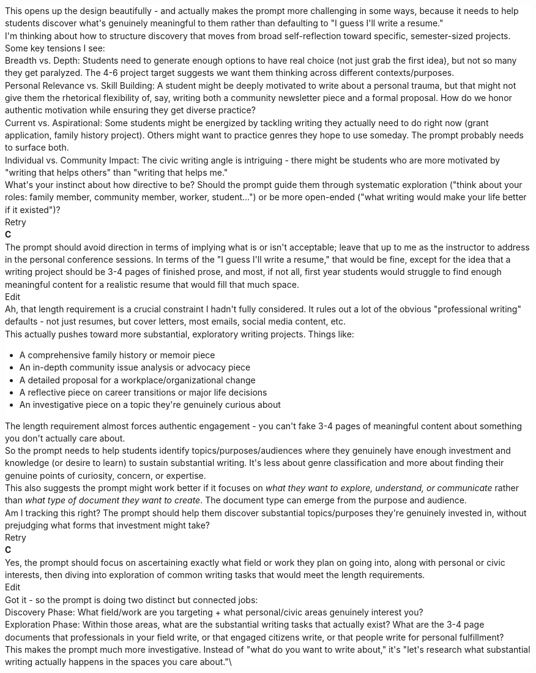 This opens up the design beautifully - and actually makes the prompt more challenging in some ways, because it needs to help students discover what's genuinely meaningful to them rather than defaulting to "I guess I'll write a resume."\
I'm thinking about how to structure discovery that moves from broad self-reflection toward specific, semester-sized projects. Some key tensions I see:\
Breadth vs. Depth: Students need to generate enough options to have real choice (not just grab the first idea), but not so many they get paralyzed. The 4-6 project target suggests we want them thinking across different contexts/purposes.\
Personal Relevance vs. Skill Building: A student might be deeply motivated to write about a personal trauma, but that might not give them the rhetorical flexibility of, say, writing both a community newsletter piece and a formal proposal. How do we honor authentic motivation while ensuring they get diverse practice?\
Current vs. Aspirational: Some students might be energized by tackling writing they actually need to do right now (grant application, family history project). Others might want to practice genres they hope to use someday. The prompt probably needs to surface both.\
Individual vs. Community Impact: The civic writing angle is intriguing - there might be students who are more motivated by "writing that helps others" than "writing that helps me."\
What's your instinct about how directive to be? Should the prompt guide them through systematic exploration ("think about your roles: family member, community member, worker, student...") or be more open-ended ("what writing would make your life better if it existed")?\
Retry\
**C**\
The prompt should avoid direction in terms of implying what is or isn't acceptable; leave that up to me as the instructor to address in the personal conference sessions. In terms of the "I guess I'll write a resume," that would be fine, except for the idea that a writing project should be 3-4 pages of finished prose, and most, if not all, first year students would struggle to find enough meaningful content for a realistic resume that would fill that much space.\
Edit\
Ah, that length requirement is a crucial constraint I hadn't fully considered. It rules out a lot of the obvious "professional writing" defaults - not just resumes, but cover letters, most emails, social media content, etc.\
This actually pushes toward more substantial, exploratory writing projects. Things like:

- A comprehensive family history or memoir piece
- An in-depth community issue analysis or advocacy piece
- A detailed proposal for a workplace/organizational change
- A reflective piece on career transitions or major life decisions
- An investigative piece on a topic they're genuinely curious about

The length requirement almost forces authentic engagement - you can't fake 3-4 pages of meaningful content about something you don't actually care about.\
So the prompt needs to help students identify topics/purposes/audiences where they genuinely have enough investment and knowledge (or desire to learn) to sustain substantial writing. It's less about genre classification and more about finding their genuine points of curiosity, concern, or expertise.\
This also suggests the prompt might work better if it focuses on *what they want to explore, understand, or communicate* rather than *what type of document they want to create*. The document type can emerge from the purpose and audience.\
Am I tracking this right? The prompt should help them discover substantial topics/purposes they're genuinely invested in, without prejudging what forms that investment might take?\
Retry\
**C**\
Yes, the prompt should focus on ascertaining exactly what field or work they plan on going into, along with personal or civic interests, then diving into exploration of common writing tasks that would meet the length requirements.\
Edit\
Got it - so the prompt is doing two distinct but connected jobs:\
Discovery Phase: What field/work are you targeting + what personal/civic areas genuinely interest you?\
Exploration Phase: Within those areas, what are the substantial writing tasks that actually exist? What are the 3-4 page documents that professionals in your field write, or that engaged citizens write, or that people write for personal fulfillment?\
This makes the prompt much more investigative. Instead of "what do you want to write about," it's "let's research what substantial writing actually happens in the spaces you care about."\